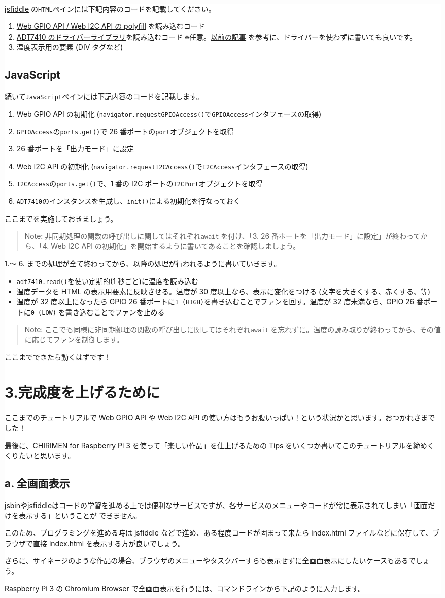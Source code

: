 [jsfiddle](https://jsfiddle.net/) の`HTML`ペインには下記内容のコードを記載してください。

1. [Web GPIO API / Web I2C API の polyfill](https://chirimen.org/chirimen-raspi3/gc/polyfill/polyfill.js) を読み込むコード
2. [ADT7410 のドライバーライブラリ](https://chirimen.org/chirimen-raspi3/gc/drivers/i2c-ADT7410.js)を読み込むコード ※任意。[以前の記事](srction2.md) を参考に、ドライバーを使わずに書いても良いです。
3. 温度表示用の要素 (DIV タグなど)

## JavaScript

続いて`JavaScript`ペインには下記内容のコードを記載します。

1. Web GPIO API の初期化 (`navigator.requestGPIOAccess()`で`GPIOAccess`インタフェースの取得)
1. `GPIOAccess`の`ports.get()`で 26 番ポートの`port`オブジェクトを取得
1. 26 番ポートを「出力モード」に設定

1. Web I2C API の初期化 (`navigator.requestI2CAccess()`で`I2CAccess`インタフェースの取得)

1. `I2CAccess`の`ports.get()`で、1 番の I2C ポートの`I2CPort`オブジェクトを取得

1. `ADT7410`のインスタンスを生成し、`init()`による初期化を行なっておく

ここまでを実施しておきましょう。

> Note: 非同期処理の関数の呼び出しに関してはそれぞれ`await` を付け、「3. 26 番ポートを「出力モード」に設定」が終わってから、「4. Web I2C API の初期化」を開始するように書いてあることを確認しましょう。

1.〜 6. までの処理が全て終わってから、以降の処理が行われるように書いていきます。

- `adt7410.read()`を使い定期的(1 秒ごと)に温度を読み込む
- 温度データを HTML の表示用要素に反映させる。温度が 30 度以上なら、表示に変化をつける (文字を大きくする、赤くする、等)
- 温度が 32 度以上になったら GPIO 26 番ポートに`1 (HIGH)`を書き込むことでファンを回す。温度が 32 度未満なら、GPIO 26 番ポートに`0 (LOW)` を書き込むことでファンを止める

> Note: ここでも同様に非同期処理の関数の呼び出しに関してはそれぞれ`await` を忘れずに。温度の読み取りが終わってから、その値に応じてファンを制御します。

ここまでできたら動くはずです！

# 3.完成度を上げるために

ここまでのチュートリアルで Web GPIO API や Web I2C API の使い方はもうお腹いっぱい！という状況かと思います。おつかれさまでした！

最後に、CHIRIMEN for Raspberry Pi 3 を使って「楽しい作品」を仕上げるための Tips をいくつか書いてこのチュートリアルを締めくくりたいと思います。

## a. 全画面表示

[jsbin](http://jsbin.com/)や[jsfiddle](https://jsfiddle.net/)はコードの学習を進める上では便利なサービスですが、各サービスのメニューやコードが常に表示されてしまい「画面だけを表示する」ということが
できません。

このため、プログラミングを進める時は jsfiddle などで進め、ある程度コードが固まって来たら index.html ファイルなどに保存して、ブラウザで直接 index.html を表示する方が良いでしょう。

さらに、サイネージのような作品の場合、ブラウザのメニューやタスクバーすらも表示せずに全画面表示にしたいケースもあるでしょう。

Raspberry Pi 3 の Chromium Browser で全画面表示を行うには、コマンドラインから下記のように入力します。
